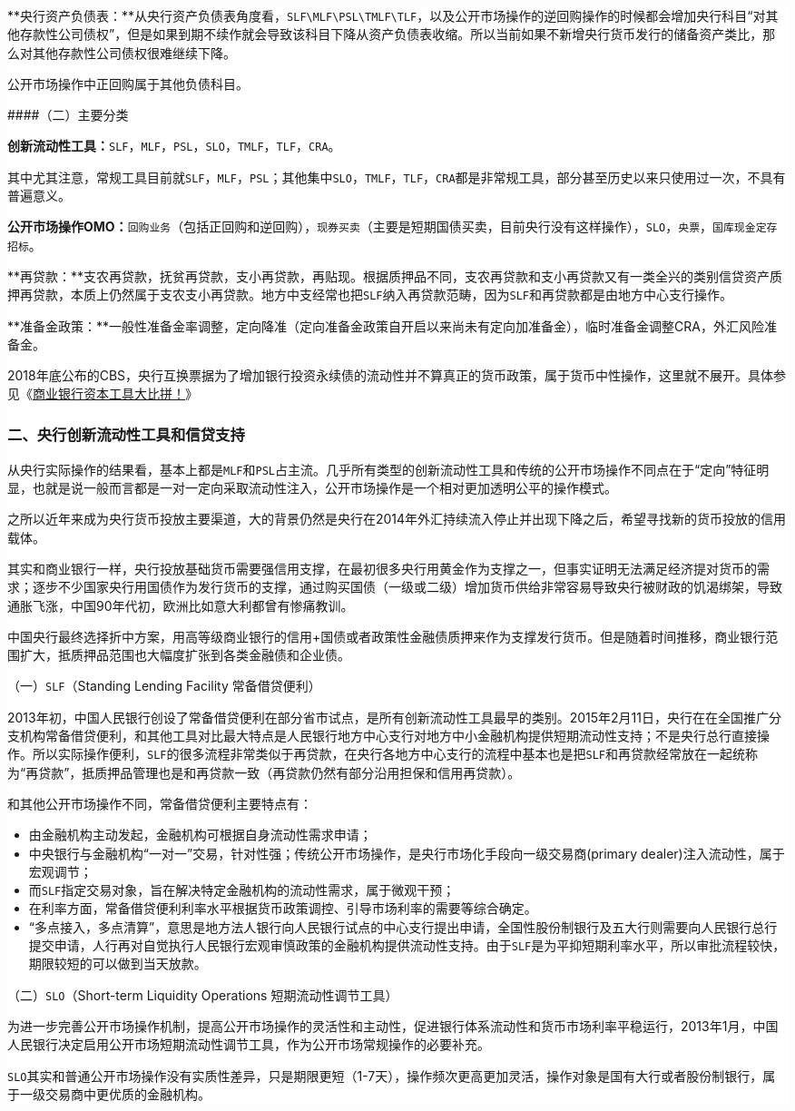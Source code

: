 **央行资产负债表：**从央行资产负债表角度看，`SLF\MLF\PSL\TMLF\TLF`，以及公开市场操作的逆回购操作的时候都会增加央行科目“对其他存款性公司债权”，但是如果到期不续作就会导致该科目下降从资产负债表收缩。所以当前如果不新增央行货币发行的储备资产类比，那么对其他存款性公司债权很难继续下降。

公开市场操作中正回购属于其他负债科目。



####（二）主要分类

**创新流动性工具：**`SLF`，`MLF`，`PSL`，`SLO`，`TMLF`，`TLF`，`CRA`。

其中尤其注意，常规工具目前就`SLF`，`MLF`，`PSL`；其他集中`SLO`，`TMLF`，`TLF`，`CRA`都是非常规工具，部分甚至历史以来只使用过一次，不具有普遍意义。

**公开市场操作OMO：**`回购业务`（包括正回购和逆回购），`现券买卖`（主要是短期国债买卖，目前央行没有这样操作），`SLO`，`央票`，`国库现金定存招标`。

**再贷款：**支农再贷款，抚贫再贷款，支小再贷款，再贴现。根据质押品不同，支农再贷款和支小再贷款又有一类全兴的类别信贷资产质押再贷款，本质上仍然属于支农支小再贷款。地方中支经常也把`SLF`纳入再贷款范畴，因为`SLF`和再贷款都是由地方中心支行操作。

**准备金政策：**一般性准备金率调整，定向降准（定向准备金政策自开启以来尚未有定向加准备金），临时准备金调整CRA，外汇风险准备金。

2018年底公布的CBS，央行互换票据为了增加银行投资永续债的流动性并不算真正的货币政策，属于货币中性操作，这里就不展开。具体参见《[商业银行资本工具大比拼！](http://mp.weixin.qq.com/s?__biz=MzA3MjkyODI1Nw==&mid=2654077375&idx=1&sn=b3fb7943f581a254abe44c06a0ecba74&chksm=84d07cd1b3a7f5c79ee6dd50fb2104eeec9a8b673c792a0eead38cb68d29d65d6692ec1d9d90&scene=21#wechat_redirect)》



###  二、央行创新流动性工具和信贷支持

从央行实际操作的结果看，基本上都是`MLF`和`PSL`占主流。几乎所有类型的创新流动性工具和传统的公开市场操作不同点在于“定向”特征明显，也就是说一般而言都是一对一定向采取流动性注入，公开市场操作是一个相对更加透明公平的操作模式。

之所以近年来成为央行货币投放主要渠道，大的背景仍然是央行在2014年外汇持续流入停止并出现下降之后，希望寻找新的货币投放的信用载体。

其实和商业银行一样，央行投放基础货币需要强信用支撑，在最初很多央行用黄金作为支撑之一，但事实证明无法满足经济提对货币的需求；逐步不少国家央行用国债作为发行货币的支撑，通过购买国债（一级或二级）增加货币供给非常容易导致央行被财政的饥渴绑架，导致通胀飞涨，中国90年代初，欧洲比如意大利都曾有惨痛教训。

中国央行最终选择折中方案，用高等级商业银行的信用+国债或者政策性金融债质押来作为支撑发行货币。但是随着时间推移，商业银行范围扩大，抵质押品范围也大幅度扩张到各类金融债和企业债。



（一）`SLF`（Standing Lending Facility 常备借贷便利）

2013年初，中国人民银行创设了常备借贷便利在部分省市试点，是所有创新流动性工具最早的类别。2015年2月11日，央行在在全国推广分支机构常备借贷便利，和其他工具对比最大特点是人民银行地方中心支行对地方中小金融机构提供短期流动性支持；不是央行总行直接操作。所以实际操作便利，`SLF`的很多流程非常类似于再贷款，在央行各地方中心支行的流程中基本也是把`SLF`和再贷款经常放在一起统称为“再贷款”，抵质押品管理也是和再贷款一致（再贷款仍然有部分沿用担保和信用再贷款）。

和其他公开市场操作不同，常备借贷便利主要特点有：

- 由金融机构主动发起，金融机构可根据自身流动性需求申请；
- 中央银行与金融机构“一对一”交易，针对性强；传统公开市场操作，是央行市场化手段向一级交易商(primary dealer)注入流动性，属于宏观调节；
- 而`SLF`指定交易对象，旨在解决特定金融机构的流动性需求，属于微观干预；
- 在利率方面，常备借贷便利利率水平根据货币政策调控、引导市场利率的需要等综合确定。
- “多点接入，多点清算”，意思是地方法人银行向人民银行试点的中心支行提出申请，全国性股份制银行及五大行则需要向人民银行总行提交申请，人行再对自觉执行人民银行宏观审慎政策的金融机构提供流动性支持。由于`SLF`是为平抑短期利率水平，所以审批流程较快，期限较短的可以做到当天放款。



（二）`SLO`（Short-term Liquidity Operations 短期流动性调节工具）

为进一步完善公开市场操作机制，提高公开市场操作的灵活性和主动性，促进银行体系流动性和货币市场利率平稳运行，2013年1月，中国人民银行决定启用公开市场短期流动性调节工具，作为公开市场常规操作的必要补充。

`SLO`其实和普通公开市场操作没有实质性差异，只是期限更短（1-7天），操作频次更高更加灵活，操作对象是国有大行或者股份制银行，属于一级交易商中更优质的金融机构。
